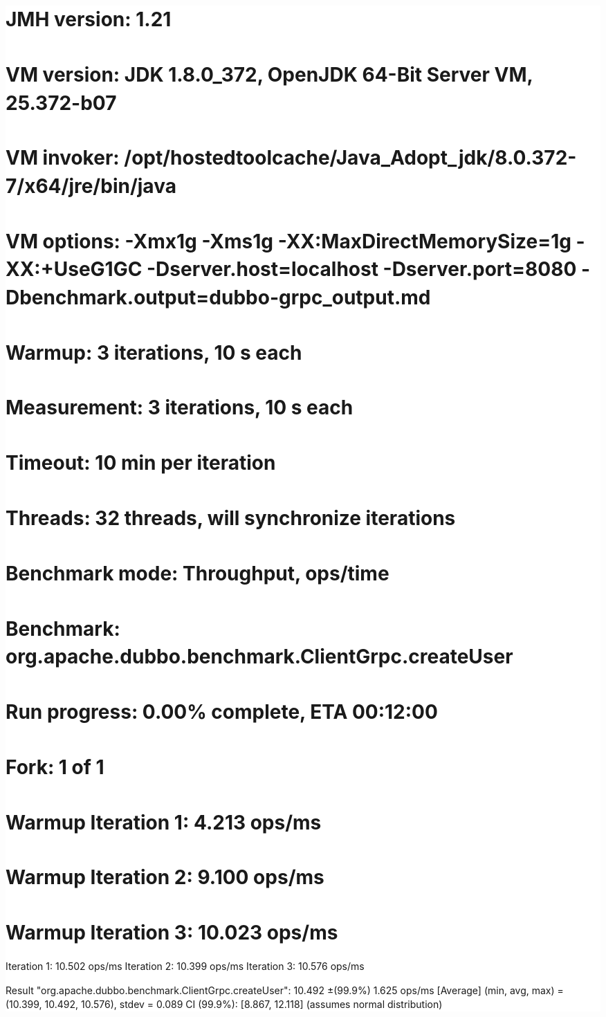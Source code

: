 # JMH version: 1.21
# VM version: JDK 1.8.0_372, OpenJDK 64-Bit Server VM, 25.372-b07
# VM invoker: /opt/hostedtoolcache/Java_Adopt_jdk/8.0.372-7/x64/jre/bin/java
# VM options: -Xmx1g -Xms1g -XX:MaxDirectMemorySize=1g -XX:+UseG1GC -Dserver.host=localhost -Dserver.port=8080 -Dbenchmark.output=dubbo-grpc_output.md
# Warmup: 3 iterations, 10 s each
# Measurement: 3 iterations, 10 s each
# Timeout: 10 min per iteration
# Threads: 32 threads, will synchronize iterations
# Benchmark mode: Throughput, ops/time
# Benchmark: org.apache.dubbo.benchmark.ClientGrpc.createUser

# Run progress: 0.00% complete, ETA 00:12:00
# Fork: 1 of 1
# Warmup Iteration   1: 4.213 ops/ms
# Warmup Iteration   2: 9.100 ops/ms
# Warmup Iteration   3: 10.023 ops/ms
Iteration   1: 10.502 ops/ms
Iteration   2: 10.399 ops/ms
Iteration   3: 10.576 ops/ms


Result "org.apache.dubbo.benchmark.ClientGrpc.createUser":
  10.492 ±(99.9%) 1.625 ops/ms [Average]
  (min, avg, max) = (10.399, 10.492, 10.576), stdev = 0.089
  CI (99.9%): [8.867, 12.118] (assumes normal distribution)
